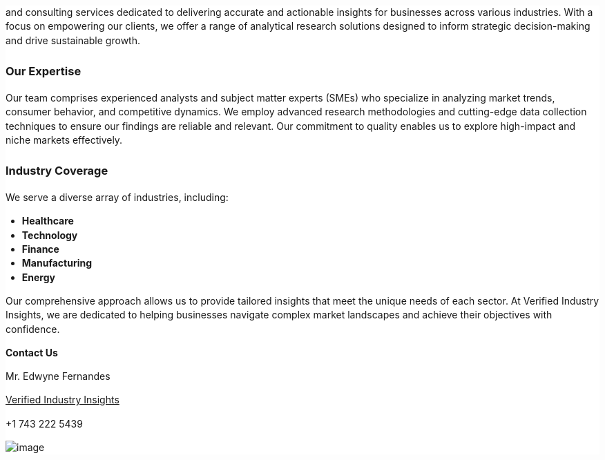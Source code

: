 and consulting services dedicated to delivering accurate and actionable insights for businesses across various industries. With a focus on empowering our clients, we offer a range of analytical research solutions designed to inform strategic decision-making and drive sustainable growth.</p><h3>Our Expertise</h3><p>Our team comprises experienced analysts and subject matter experts (SMEs) who specialize in analyzing market trends, consumer behavior, and competitive dynamics. We employ advanced research methodologies and cutting-edge data collection techniques to ensure our findings are reliable and relevant. Our commitment to quality enables us to explore high-impact and niche markets effectively.</p><h3>Industry Coverage</h3><p>We serve a diverse array of industries, including:</p><ul><li><strong>Healthcare</strong></li><li><strong>Technology</strong></li><li><strong>Finance</strong></li><li><strong>Manufacturing</strong></li><li><strong>Energy</strong></li></ul><p>Our comprehensive approach allows us to provide tailored insights that meet the unique needs of each sector. At Verified Industry Insights, we are dedicated to helping businesses navigate complex market landscapes and achieve their objectives with confidence.</p><p><strong>Contact Us</strong></p><p>Mr. Edwyne Fernandes</p><p><a href="https://www.verifiedindustryinsights.com/">Verified Industry Insights</a></p><p>+1 743 222 5439</p>
![image](https://github.com/user-attachments/assets/1dbe3e02-4c8f-4256-b8e9-6ce683d9e83c)
